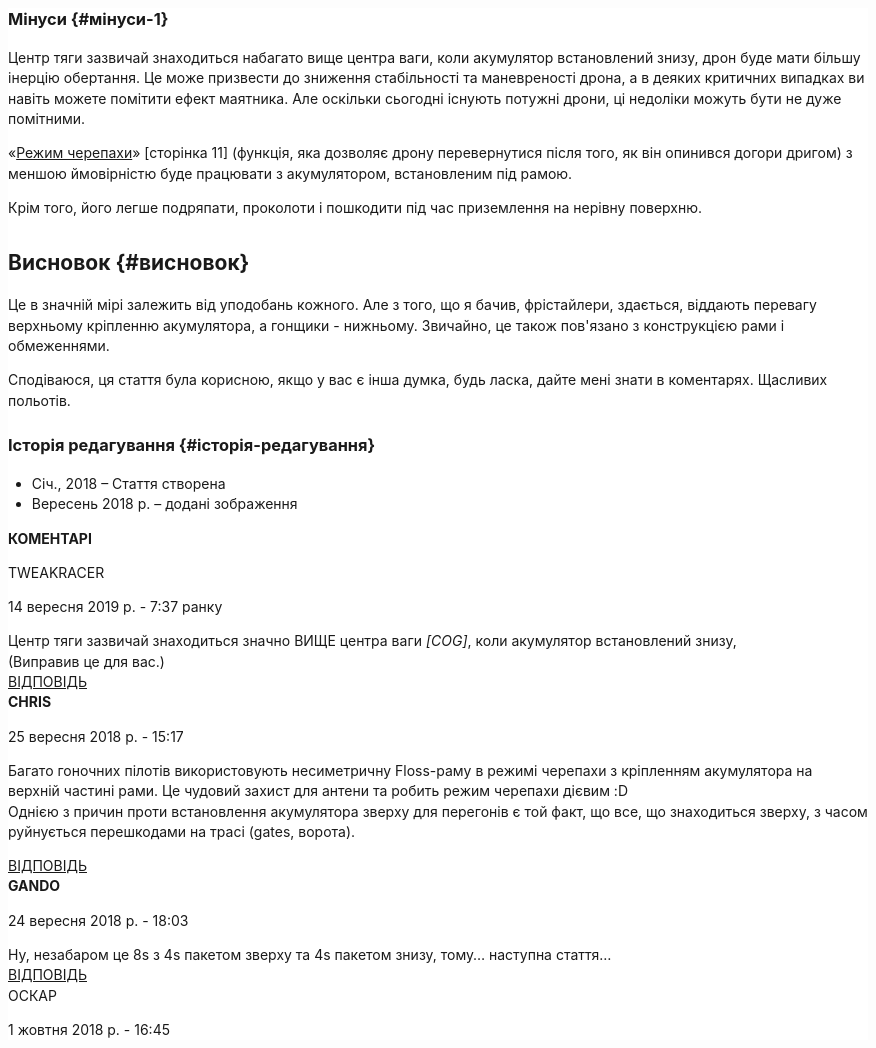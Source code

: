 ### **Мінуси** {#мінуси-1}

Центр тяги зазвичай знаходиться набагато вище центра ваги, коли акумулятор встановлений ​​знизу, дрон буде мати більшу інерцію обертання. Це може призвести до зниження стабільності та маневреності дрона, а в деяких критичних випадках ви навіть можете помітити ефект маятника. Але оскільки сьогодні існують потужні дрони, ці недоліки можуть бути не дуже помітними.

«[Режим черепахи](https://docs.google.com/document/d/1-7znNDnktFVPi2OYA1Pae7iopO8sqjISHM7UKdGBmY0/edit)» \[сторінка 11\] (функція, яка дозволяє дрону перевернутися після того, як він опинився догори дригом) з меншою ймовірністю буде працювати з акумулятором, встановленим під рамою.

Крім того, його легше подряпати, проколоти і пошкодити під час приземлення на нерівну поверхню.

## **Висновок** {#висновок}

Це в значній мірі залежить від уподобань кожного. Але з того, що я бачив, фрістайлери, здається, віддають перевагу верхньому кріпленню акумулятора, а гонщики \- нижньому. Звичайно, це також пов'язано з конструкцією рами і обмеженнями.

Сподіваюся, ця стаття була корисною, якщо у вас є інша думка, будь ласка, дайте мені знати в коментарях. Щасливих польотів.

### **Історія редагування** {#історія-редагування}

* Січ., 2018 – Стаття створена  
* Вересень 2018 р. – додані зображення

**КОМЕНТАРІ**

TWEAKRACER

14 вересня 2019 р. \- 7:37 ранку

Центр тяги зазвичай знаходиться значно ВИЩЕ центра ваги *\[COG\]*, коли акумулятор встановлений ​​знизу,  
(Виправив це для вас.)  
[ВІДПОВІДЬ](https://oscarliang.com/mount-battery-mini-quad-bottom-top/#comment-21724)  
**CHRIS**

25 вересня 2018 р. \- 15:17

Багато гоночних пілотів використовують несиметричну Floss-рамy в режимі черепахи з кріпленням акумулятора на верхній частині рами. Це чудовий захист для антени та робить режим черепахи дієвим :D  
Однією з причин проти встановлення акумулятора зверху для перегонів є той факт, що все, що знаходиться зверху, з часом руйнується перешкодами на трасі (gates, ворота).

[ВІДПОВІДЬ](https://oscarliang.com/mount-battery-mini-quad-bottom-top/#comment-19029)  
**GANDO**

24 вересня 2018 р. \- 18:03

Ну, незабаром це 8s з 4s пакетом зверху та 4s пакетом знизу, тому… наступна стаття…  
[ВІДПОВІДЬ](https://oscarliang.com/mount-battery-mini-quad-bottom-top/#comment-19026)  
ОСКАР

1 жовтня 2018 р. \- 16:45


[image1]: ![](./img/Top_Mount_Battery_vs_Bottom_Mount_on_FPV_Drone_image_1.png)
[image2]: ![](./img/Top_Mount_Battery_vs_Bottom_Mount_on_FPV_Drone_image_2.png)
[image3]: ![](./img/Top_Mount_Battery_vs_Bottom_Mount_on_FPV_Drone_image_3.png)
[image4]: ![](./img/Top_Mount_Battery_vs_Bottom_Mount_on_FPV_Drone_image_4.png)
[image5]: ![](./img/Top_Mount_Battery_vs_Bottom_Mount_on_FPV_Drone_image_5.png)